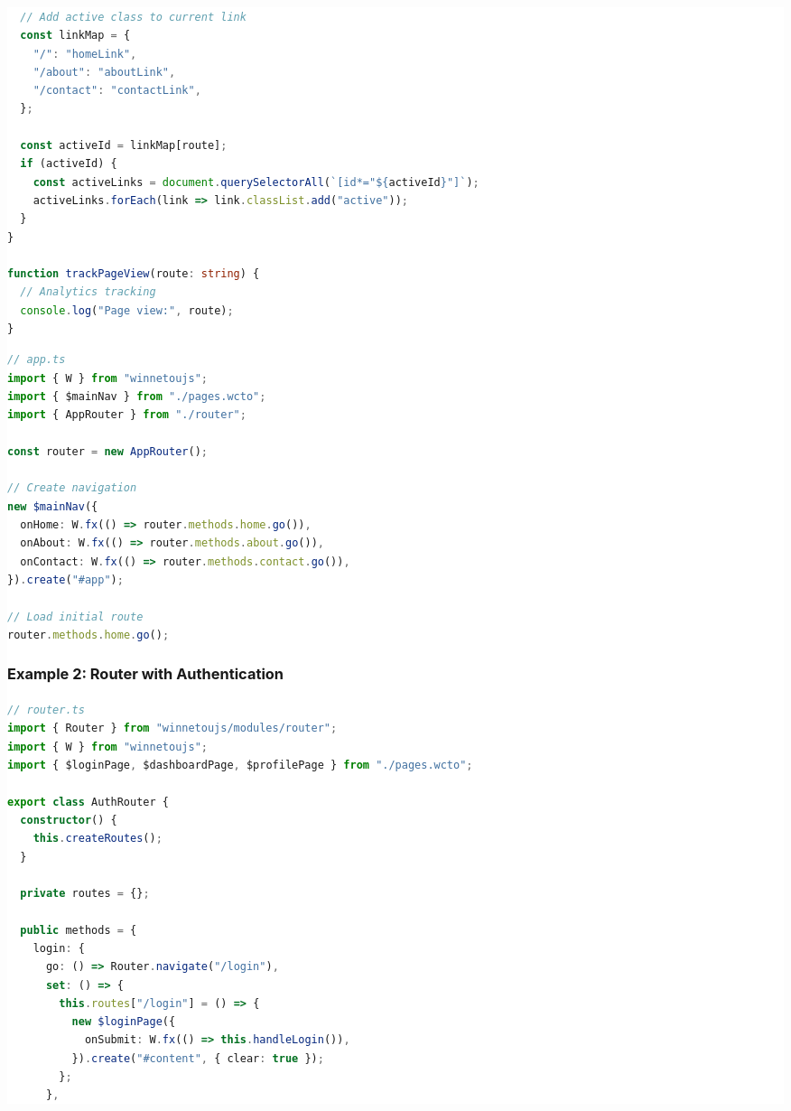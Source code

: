 ```typescript
  // Add active class to current link
  const linkMap = {
    "/": "homeLink",
    "/about": "aboutLink",
    "/contact": "contactLink",
  };

  const activeId = linkMap[route];
  if (activeId) {
    const activeLinks = document.querySelectorAll(`[id*="${activeId}"]`);
    activeLinks.forEach(link => link.classList.add("active"));
  }
}

function trackPageView(route: string) {
  // Analytics tracking
  console.log("Page view:", route);
}
```

```typescript
// app.ts
import { W } from "winnetoujs";
import { $mainNav } from "./pages.wcto";
import { AppRouter } from "./router";

const router = new AppRouter();

// Create navigation
new $mainNav({
  onHome: W.fx(() => router.methods.home.go()),
  onAbout: W.fx(() => router.methods.about.go()),
  onContact: W.fx(() => router.methods.contact.go()),
}).create("#app");

// Load initial route
router.methods.home.go();
```

### Example 2: Router with Authentication

```typescript
// router.ts
import { Router } from "winnetoujs/modules/router";
import { W } from "winnetoujs";
import { $loginPage, $dashboardPage, $profilePage } from "./pages.wcto";

export class AuthRouter {
  constructor() {
    this.createRoutes();
  }

  private routes = {};

  public methods = {
    login: {
      go: () => Router.navigate("/login"),
      set: () => {
        this.routes["/login"] = () => {
          new $loginPage({
            onSubmit: W.fx(() => this.handleLogin()),
          }).create("#content", { clear: true });
        };
      },
```

  [key: string]: RouteMethod;